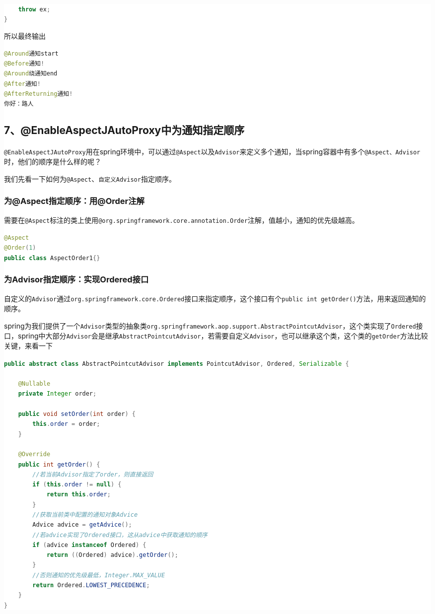```java
    throw ex;
}
```

所以最终输出

```java
@Around通知start
@Before通知!
@Around绕通知end
@After通知!
@AfterReturning通知!
你好：路人
```

## 7、@EnableAspectJAutoProxy中为通知指定顺序

`@EnableAspectJAutoProxy`用在spring环境中，可以通过`@Aspect`以及`Advisor`来定义多个通知，当spring容器中有多个`@Aspect、Advisor`时，他们的顺序是什么样的呢？

我们先看一下如何为`@Aspect`、`自定义Advisor`指定顺序。

### 为@Aspect指定顺序：用@Order注解

需要在`@Aspect`标注的类上使用`@org.springframework.core.annotation.Order`注解，值越小，通知的优先级越高。

```java
@Aspect
@Order(1)
public class AspectOrder1{}
```

### 为Advisor指定顺序：实现Ordered接口

自定义的`Advisor`通过`org.springframework.core.Ordered`接口来指定顺序，这个接口有个`public int getOrder()`方法，用来返回通知的顺序。

spring为我们提供了一个`Advisor`类型的抽象类`org.springframework.aop.support.AbstractPointcutAdvisor`，这个类实现了`Ordered`接口，spring中大部分`Advisor`会是继承`AbstractPointcutAdvisor`，若需要自定义`Advisor`，也可以继承这个类，这个类的`getOrder`方法比较关键，来看一下

```java
public abstract class AbstractPointcutAdvisor implements PointcutAdvisor, Ordered, Serializable {

    @Nullable
    private Integer order;

    public void setOrder(int order) {
        this.order = order;
    }

    @Override
    public int getOrder() {
        //若当前Advisor指定了order，则直接返回
        if (this.order != null) {
            return this.order;
        }
        //获取当前类中配置的通知对象Advice
        Advice advice = getAdvice();
        //若advice实现了Ordered接口，这从advice中获取通知的顺序
        if (advice instanceof Ordered) {
            return ((Ordered) advice).getOrder();
        }
        //否则通知的优先级最低，Integer.MAX_VALUE
        return Ordered.LOWEST_PRECEDENCE;
    }
}
```